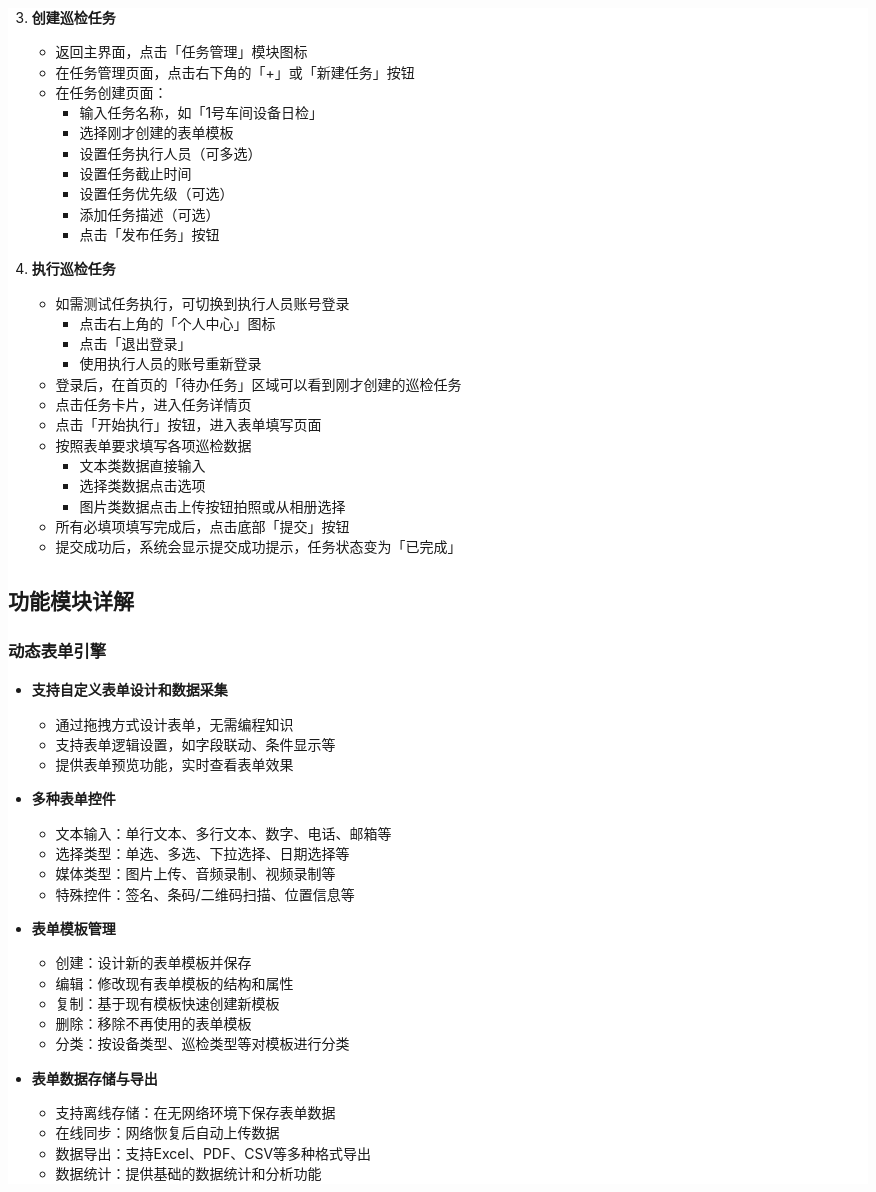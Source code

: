 3. **创建巡检任务**
   - 返回主界面，点击「任务管理」模块图标
   - 在任务管理页面，点击右下角的「+」或「新建任务」按钮
   - 在任务创建页面：
     - 输入任务名称，如「1号车间设备日检」
     - 选择刚才创建的表单模板
     - 设置任务执行人员（可多选）
     - 设置任务截止时间
     - 设置任务优先级（可选）
     - 添加任务描述（可选）
     - 点击「发布任务」按钮

4. **执行巡检任务**
   - 如需测试任务执行，可切换到执行人员账号登录
     - 点击右上角的「个人中心」图标
     - 点击「退出登录」
     - 使用执行人员的账号重新登录
   - 登录后，在首页的「待办任务」区域可以看到刚才创建的巡检任务
   - 点击任务卡片，进入任务详情页
   - 点击「开始执行」按钮，进入表单填写页面
   - 按照表单要求填写各项巡检数据
     - 文本类数据直接输入
     - 选择类数据点击选项
     - 图片类数据点击上传按钮拍照或从相册选择
   - 所有必填项填写完成后，点击底部「提交」按钮
   - 提交成功后，系统会显示提交成功提示，任务状态变为「已完成」

## 功能模块详解

### 动态表单引擎

- **支持自定义表单设计和数据采集**
  - 通过拖拽方式设计表单，无需编程知识
  - 支持表单逻辑设置，如字段联动、条件显示等
  - 提供表单预览功能，实时查看表单效果

- **多种表单控件**
  - 文本输入：单行文本、多行文本、数字、电话、邮箱等
  - 选择类型：单选、多选、下拉选择、日期选择等
  - 媒体类型：图片上传、音频录制、视频录制等
  - 特殊控件：签名、条码/二维码扫描、位置信息等

- **表单模板管理**
  - 创建：设计新的表单模板并保存
  - 编辑：修改现有表单模板的结构和属性
  - 复制：基于现有模板快速创建新模板
  - 删除：移除不再使用的表单模板
  - 分类：按设备类型、巡检类型等对模板进行分类

- **表单数据存储与导出**
  - 支持离线存储：在无网络环境下保存表单数据
  - 在线同步：网络恢复后自动上传数据
  - 数据导出：支持Excel、PDF、CSV等多种格式导出
  - 数据统计：提供基础的数据统计和分析功能
